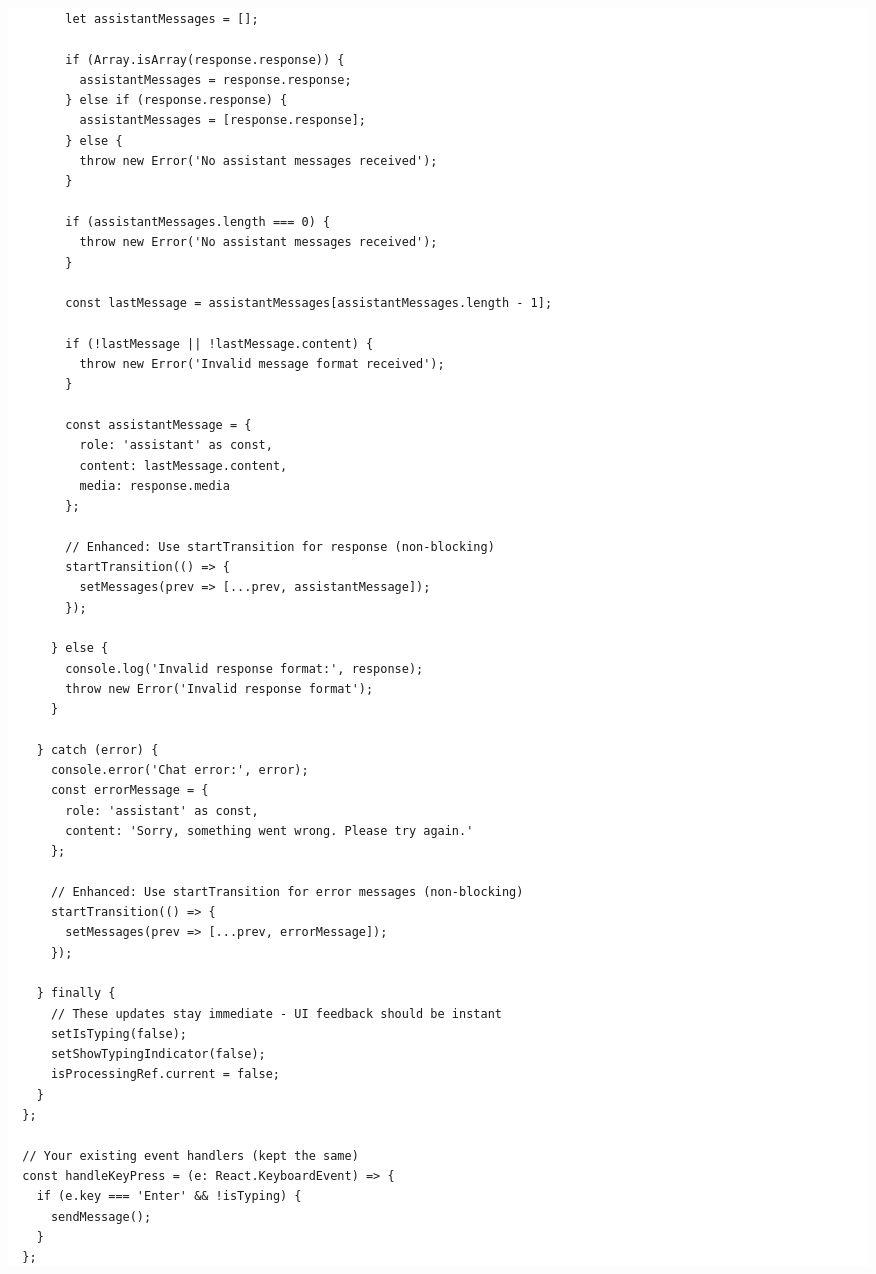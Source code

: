 ```tsx
        let assistantMessages = [];
        
        if (Array.isArray(response.response)) {
          assistantMessages = response.response;
        } else if (response.response) {
          assistantMessages = [response.response];
        } else {
          throw new Error('No assistant messages received');
        }
        
        if (assistantMessages.length === 0) {
          throw new Error('No assistant messages received');
        }
        
        const lastMessage = assistantMessages[assistantMessages.length - 1];
        
        if (!lastMessage || !lastMessage.content) {
          throw new Error('Invalid message format received');
        }
        
        const assistantMessage = {
          role: 'assistant' as const,
          content: lastMessage.content,
          media: response.media
        };
        
        // Enhanced: Use startTransition for response (non-blocking)
        startTransition(() => {
          setMessages(prev => [...prev, assistantMessage]);
        });
        
      } else {
        console.log('Invalid response format:', response);
        throw new Error('Invalid response format');
      }
      
    } catch (error) {
      console.error('Chat error:', error);
      const errorMessage = {
        role: 'assistant' as const,
        content: 'Sorry, something went wrong. Please try again.'
      };
      
      // Enhanced: Use startTransition for error messages (non-blocking)
      startTransition(() => {
        setMessages(prev => [...prev, errorMessage]);
      });
      
    } finally {
      // These updates stay immediate - UI feedback should be instant
      setIsTyping(false);
      setShowTypingIndicator(false);
      isProcessingRef.current = false;
    }
  };
  
  // Your existing event handlers (kept the same)
  const handleKeyPress = (e: React.KeyboardEvent) => {
    if (e.key === 'Enter' && !isTyping) {
      sendMessage();
    }
  };

```